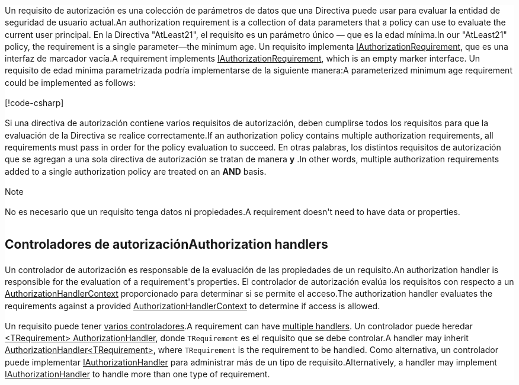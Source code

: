 <span data-ttu-id="e6dea-130">Un requisito de autorización es una colección de parámetros de datos que una Directiva puede usar para evaluar la entidad de seguridad de usuario actual.</span><span class="sxs-lookup"><span data-stu-id="e6dea-130">An authorization requirement is a collection of data parameters that a policy can use to evaluate the current user principal.</span></span> <span data-ttu-id="e6dea-131">En la Directiva "AtLeast21", el requisito es un parámetro único &mdash; que es la edad mínima.</span><span class="sxs-lookup"><span data-stu-id="e6dea-131">In our "AtLeast21" policy, the requirement is a single parameter&mdash;the minimum age.</span></span> <span data-ttu-id="e6dea-132">Un requisito implementa [IAuthorizationRequirement](/dotnet/api/microsoft.aspnetcore.authorization.iauthorizationrequirement), que es una interfaz de marcador vacía.</span><span class="sxs-lookup"><span data-stu-id="e6dea-132">A requirement implements [IAuthorizationRequirement](/dotnet/api/microsoft.aspnetcore.authorization.iauthorizationrequirement), which is an empty marker interface.</span></span> <span data-ttu-id="e6dea-133">Un requisito de edad mínima parametrizada podría implementarse de la siguiente manera:</span><span class="sxs-lookup"><span data-stu-id="e6dea-133">A parameterized minimum age requirement could be implemented as follows:</span></span>

[!code-csharp[](policies/samples/PoliciesAuthApp1/Services/Requirements/MinimumAgeRequirement.cs?name=snippet_MinimumAgeRequirementClass)]

<span data-ttu-id="e6dea-134">Si una directiva de autorización contiene varios requisitos de autorización, deben cumplirse todos los requisitos para que la evaluación de la Directiva se realice correctamente.</span><span class="sxs-lookup"><span data-stu-id="e6dea-134">If an authorization policy contains multiple authorization requirements, all requirements must pass in order for the policy evaluation to succeed.</span></span> <span data-ttu-id="e6dea-135">En otras palabras, los distintos requisitos de autorización que se agregan a una sola directiva de autorización se tratan de manera **y** .</span><span class="sxs-lookup"><span data-stu-id="e6dea-135">In other words, multiple authorization requirements added to a single authorization policy are treated on an **AND** basis.</span></span>

> [!NOTE]
> <span data-ttu-id="e6dea-136">No es necesario que un requisito tenga datos ni propiedades.</span><span class="sxs-lookup"><span data-stu-id="e6dea-136">A requirement doesn't need to have data or properties.</span></span>

<a name="security-authorization-policies-based-authorization-handler"></a>

## <a name="authorization-handlers"></a><span data-ttu-id="e6dea-137">Controladores de autorización</span><span class="sxs-lookup"><span data-stu-id="e6dea-137">Authorization handlers</span></span>

<span data-ttu-id="e6dea-138">Un controlador de autorización es responsable de la evaluación de las propiedades de un requisito.</span><span class="sxs-lookup"><span data-stu-id="e6dea-138">An authorization handler is responsible for the evaluation of a requirement's properties.</span></span> <span data-ttu-id="e6dea-139">El controlador de autorización evalúa los requisitos con respecto a un [AuthorizationHandlerContext](/dotnet/api/microsoft.aspnetcore.authorization.authorizationhandlercontext) proporcionado para determinar si se permite el acceso.</span><span class="sxs-lookup"><span data-stu-id="e6dea-139">The authorization handler evaluates the requirements against a provided [AuthorizationHandlerContext](/dotnet/api/microsoft.aspnetcore.authorization.authorizationhandlercontext) to determine if access is allowed.</span></span>

<span data-ttu-id="e6dea-140">Un requisito puede tener [varios controladores](#security-authorization-policies-based-multiple-handlers).</span><span class="sxs-lookup"><span data-stu-id="e6dea-140">A requirement can have [multiple handlers](#security-authorization-policies-based-multiple-handlers).</span></span> <span data-ttu-id="e6dea-141">Un controlador puede heredar [ \<TRequirement> AuthorizationHandler](/dotnet/api/microsoft.aspnetcore.authorization.authorizationhandler-1), donde `TRequirement` es el requisito que se debe controlar.</span><span class="sxs-lookup"><span data-stu-id="e6dea-141">A handler may inherit [AuthorizationHandler\<TRequirement>](/dotnet/api/microsoft.aspnetcore.authorization.authorizationhandler-1), where `TRequirement` is the requirement to be handled.</span></span> <span data-ttu-id="e6dea-142">Como alternativa, un controlador puede implementar [IAuthorizationHandler](/dotnet/api/microsoft.aspnetcore.authorization.iauthorizationhandler) para administrar más de un tipo de requisito.</span><span class="sxs-lookup"><span data-stu-id="e6dea-142">Alternatively, a handler may implement [IAuthorizationHandler](/dotnet/api/microsoft.aspnetcore.authorization.iauthorizationhandler) to handle more than one type of requirement.</span></span>
